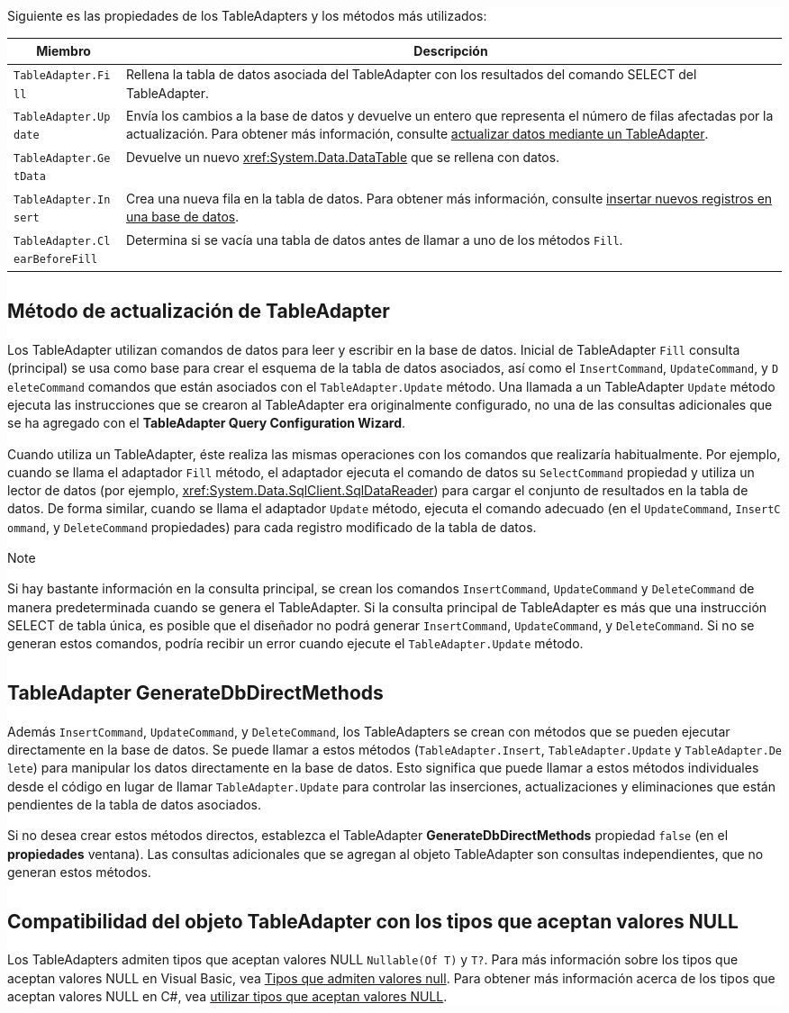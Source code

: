  Siguiente es las propiedades de los TableAdapters y los métodos más utilizados:  
  
|Miembro|Descripción|  
|------------|-----------------|  
|`TableAdapter.Fill`|Rellena la tabla de datos asociada del TableAdapter con los resultados del comando SELECT del TableAdapter.|  
|`TableAdapter.Update`|Envía los cambios a la base de datos y devuelve un entero que representa el número de filas afectadas por la actualización. Para obtener más información, consulte [actualizar datos mediante un TableAdapter](../data-tools/update-data-by-using-a-tableadapter.md).|  
|`TableAdapter.GetData`|Devuelve un nuevo <xref:System.Data.DataTable> que se rellena con datos.|  
|`TableAdapter.Insert`|Crea una nueva fila en la tabla de datos. Para obtener más información, consulte [insertar nuevos registros en una base de datos](../data-tools/insert-new-records-into-a-database.md).|  
|`TableAdapter.ClearBeforeFill`|Determina si se vacía una tabla de datos antes de llamar a uno de los métodos `Fill`.|  
  
## <a name="tableadapter-update-method"></a>Método de actualización de TableAdapter  
 Los TableAdapter utilizan comandos de datos para leer y escribir en la base de datos. Inicial de TableAdapter `Fill` consulta (principal) se usa como base para crear el esquema de la tabla de datos asociados, así como el `InsertCommand`, `UpdateCommand`, y `DeleteCommand` comandos que están asociados con el `TableAdapter.Update` método. Una llamada a un TableAdapter `Update` método ejecuta las instrucciones que se crearon al TableAdapter era originalmente configurado, no una de las consultas adicionales que se ha agregado con el **TableAdapter Query Configuration Wizard**.  
  
 Cuando utiliza un TableAdapter, éste realiza las mismas operaciones con los comandos que realizaría habitualmente. Por ejemplo, cuando se llama el adaptador `Fill` método, el adaptador ejecuta el comando de datos su `SelectCommand` propiedad y utiliza un lector de datos (por ejemplo, <xref:System.Data.SqlClient.SqlDataReader>) para cargar el conjunto de resultados en la tabla de datos. De forma similar, cuando se llama el adaptador `Update` método, ejecuta el comando adecuado (en el `UpdateCommand`, `InsertCommand`, y `DeleteCommand` propiedades) para cada registro modificado de la tabla de datos.  
  
> [!NOTE]
> Si hay bastante información en la consulta principal, se crean los comandos `InsertCommand`, `UpdateCommand` y `DeleteCommand` de manera predeterminada cuando se genera el TableAdapter. Si la consulta principal de TableAdapter es más que una instrucción SELECT de tabla única, es posible que el diseñador no podrá generar `InsertCommand`, `UpdateCommand`, y `DeleteCommand`. Si no se generan estos comandos, podría recibir un error cuando ejecute el `TableAdapter.Update` método.  
  
## <a name="tableadapter-generatedbdirectmethods"></a>TableAdapter GenerateDbDirectMethods  
 Además `InsertCommand`, `UpdateCommand`, y `DeleteCommand`, los TableAdapters se crean con métodos que se pueden ejecutar directamente en la base de datos. Se puede llamar a estos métodos (`TableAdapter.Insert`, `TableAdapter.Update` y `TableAdapter.Delete`) para manipular los datos directamente en la base de datos. Esto significa que puede llamar a estos métodos individuales desde el código en lugar de llamar `TableAdapter.Update` para controlar las inserciones, actualizaciones y eliminaciones que están pendientes de la tabla de datos asociados.  
  
 Si no desea crear estos métodos directos, establezca el TableAdapter **GenerateDbDirectMethods** propiedad `false` (en el **propiedades** ventana). Las consultas adicionales que se agregan al objeto TableAdapter son consultas independientes, que no generan estos métodos.  
  
## <a name="tableadapter-support-for-nullable-types"></a>Compatibilidad del objeto TableAdapter con los tipos que aceptan valores NULL  
 Los TableAdapters admiten tipos que aceptan valores NULL `Nullable(Of T)` y `T?`. Para más información sobre los tipos que aceptan valores NULL en Visual Basic, vea [Tipos que admiten valores null](https://msdn.microsoft.com/library/9ac3b602-6f96-4e6d-96f7-cd4e81c468a6). Para obtener más información acerca de los tipos que aceptan valores NULL en C#, vea [utilizar tipos que aceptan valores NULL](https://msdn.microsoft.com/library/0bacbe72-ce15-4b14-83e1-9c14e6380c28).  
  